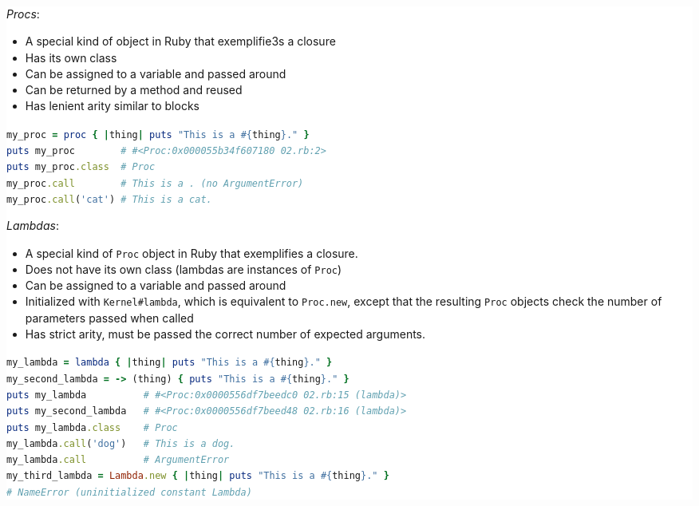 _Procs_:

- A special kind of object in Ruby that exemplifie3s a closure
- Has its own class
- Can be assigned to a variable and passed around
- Can be returned by a method and reused
- Has lenient arity similar to blocks

```ruby
my_proc = proc { |thing| puts "This is a #{thing}." }
puts my_proc        # #<Proc:0x000055b34f607180 02.rb:2>
puts my_proc.class  # Proc
my_proc.call        # This is a . (no ArgumentError)
my_proc.call('cat') # This is a cat.
```

_Lambdas_:

- A special kind of `Proc` object in Ruby that exemplifies a closure.
- Does not have its own class (lambdas are instances of `Proc`)
- Can be assigned to a variable and passed around
- Initialized with `Kernel#lambda`, which is equivalent to `Proc.new`, except that the resulting `Proc` objects check the number of parameters passed when called
- Has strict arity, must be passed the correct number of expected arguments.

```ruby
my_lambda = lambda { |thing| puts "This is a #{thing}." }
my_second_lambda = -> (thing) { puts "This is a #{thing}." }
puts my_lambda          # #<Proc:0x0000556df7beedc0 02.rb:15 (lambda)>
puts my_second_lambda   # #<Proc:0x0000556df7beed48 02.rb:16 (lambda)>
puts my_lambda.class    # Proc
my_lambda.call('dog')   # This is a dog.
my_lambda.call          # ArgumentError
my_third_lambda = Lambda.new { |thing| puts "This is a #{thing}." }
# NameError (uninitialized constant Lambda)
```